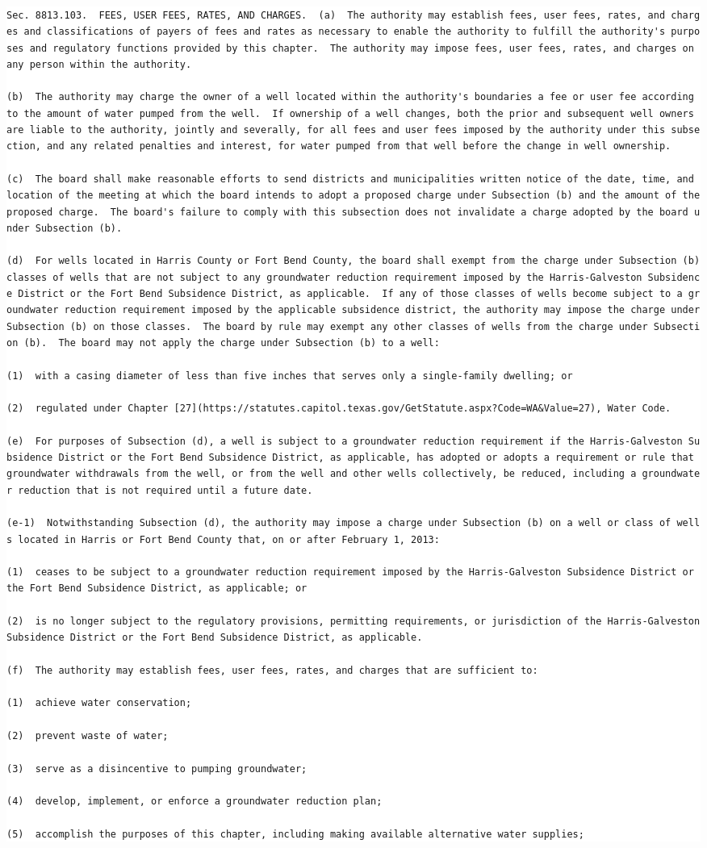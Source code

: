    
    
    Sec. 8813.103.  FEES, USER FEES, RATES, AND CHARGES.  (a)  The authority may establish fees, user fees, rates, and charges and classifications of payers of fees and rates as necessary to enable the authority to fulfill the authority's purposes and regulatory functions provided by this chapter.  The authority may impose fees, user fees, rates, and charges on any person within the authority.
    
    (b)  The authority may charge the owner of a well located within the authority's boundaries a fee or user fee according to the amount of water pumped from the well.  If ownership of a well changes, both the prior and subsequent well owners are liable to the authority, jointly and severally, for all fees and user fees imposed by the authority under this subsection, and any related penalties and interest, for water pumped from that well before the change in well ownership.
    
    (c)  The board shall make reasonable efforts to send districts and municipalities written notice of the date, time, and location of the meeting at which the board intends to adopt a proposed charge under Subsection (b) and the amount of the proposed charge.  The board's failure to comply with this subsection does not invalidate a charge adopted by the board under Subsection (b).
    
    (d)  For wells located in Harris County or Fort Bend County, the board shall exempt from the charge under Subsection (b) classes of wells that are not subject to any groundwater reduction requirement imposed by the Harris-Galveston Subsidence District or the Fort Bend Subsidence District, as applicable.  If any of those classes of wells become subject to a groundwater reduction requirement imposed by the applicable subsidence district, the authority may impose the charge under Subsection (b) on those classes.  The board by rule may exempt any other classes of wells from the charge under Subsection (b).  The board may not apply the charge under Subsection (b) to a well:
    
    (1)  with a casing diameter of less than five inches that serves only a single-family dwelling; or
    
    (2)  regulated under Chapter [27](https://statutes.capitol.texas.gov/GetStatute.aspx?Code=WA&Value=27), Water Code.
    
    (e)  For purposes of Subsection (d), a well is subject to a groundwater reduction requirement if the Harris-Galveston Subsidence District or the Fort Bend Subsidence District, as applicable, has adopted or adopts a requirement or rule that groundwater withdrawals from the well, or from the well and other wells collectively, be reduced, including a groundwater reduction that is not required until a future date.
    
    (e-1)  Notwithstanding Subsection (d), the authority may impose a charge under Subsection (b) on a well or class of wells located in Harris or Fort Bend County that, on or after February 1, 2013:
    
    (1)  ceases to be subject to a groundwater reduction requirement imposed by the Harris-Galveston Subsidence District or the Fort Bend Subsidence District, as applicable; or
    
    (2)  is no longer subject to the regulatory provisions, permitting requirements, or jurisdiction of the Harris-Galveston Subsidence District or the Fort Bend Subsidence District, as applicable.
    
    (f)  The authority may establish fees, user fees, rates, and charges that are sufficient to:
    
    (1)  achieve water conservation;
    
    (2)  prevent waste of water;
    
    (3)  serve as a disincentive to pumping groundwater;
    
    (4)  develop, implement, or enforce a groundwater reduction plan;
    
    (5)  accomplish the purposes of this chapter, including making available alternative water supplies;
    